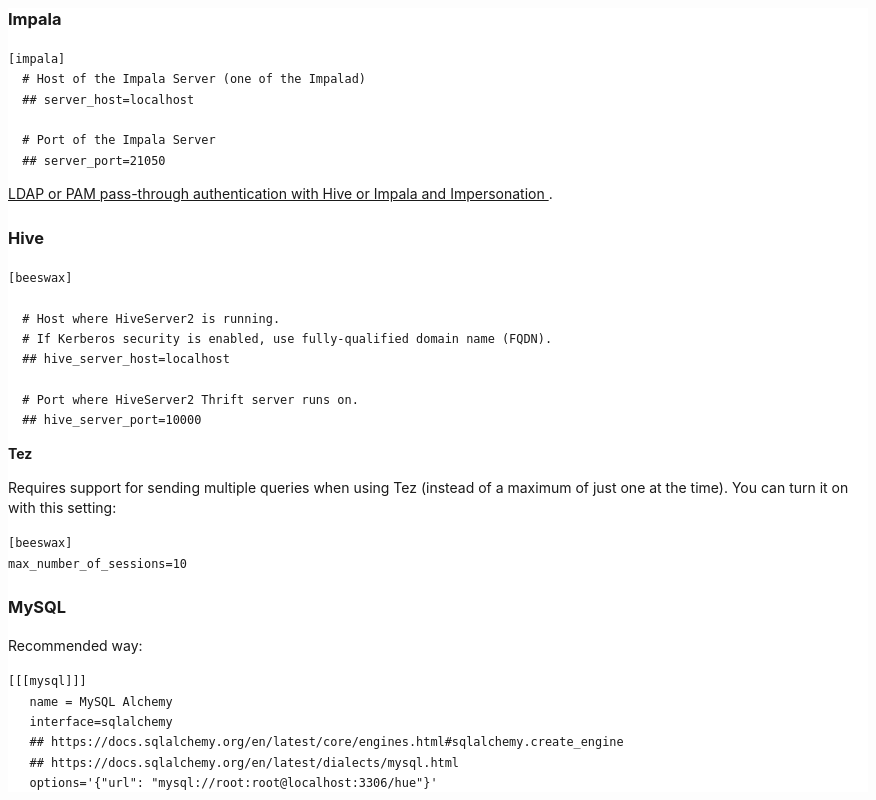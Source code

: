 
### Impala

    [impala]
      # Host of the Impala Server (one of the Impalad)
      ## server_host=localhost

      # Port of the Impala Server
      ## server_port=21050

[LDAP or PAM pass-through authentication with Hive or Impala and Impersonation
](http://gethue.com/ldap-or-pam-pass-through-authentication-with-hive-or-impala/).

### Hive

    [beeswax]

      # Host where HiveServer2 is running.
      # If Kerberos security is enabled, use fully-qualified domain name (FQDN).
      ## hive_server_host=localhost

      # Port where HiveServer2 Thrift server runs on.
      ## hive_server_port=10000

**Tez**

Requires support for sending multiple queries when using Tez (instead of a maximum of just one at the time). You can turn it on with this setting:

    [beeswax]
    max_number_of_sessions=10


### MySQL

Recommended way:

    [[[mysql]]]
       name = MySQL Alchemy
       interface=sqlalchemy
       ## https://docs.sqlalchemy.org/en/latest/core/engines.html#sqlalchemy.create_engine
       ## https://docs.sqlalchemy.org/en/latest/dialects/mysql.html
       options='{"url": "mysql://root:root@localhost:3306/hue"}'
